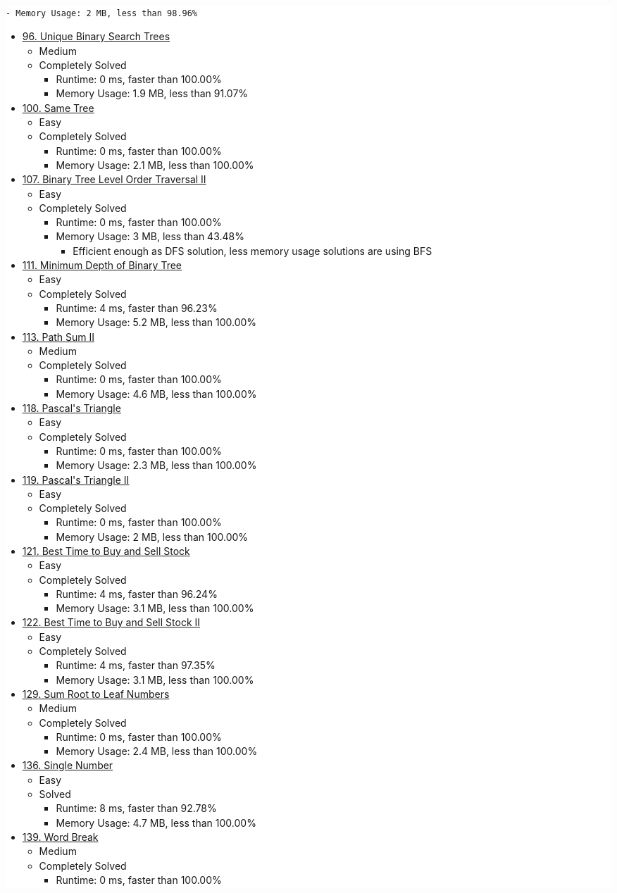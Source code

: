     - Memory Usage: 2 MB, less than 98.96%
- [96. Unique Binary Search Trees](https://leetcode.com/problems/unique-binary-search-trees/)
  - Medium
  - Completely Solved
    - Runtime: 0 ms, faster than 100.00%
    - Memory Usage: 1.9 MB, less than 91.07%
- [100. Same Tree](https://leetcode.com/problems/same-tree/)
  - Easy
  - Completely Solved
    - Runtime: 0 ms, faster than 100.00%
    - Memory Usage: 2.1 MB, less than 100.00%
- [107. Binary Tree Level Order Traversal II](https://leetcode.com/problems/binary-tree-level-order-traversal-ii/)
  - Easy
  - Completely Solved
    - Runtime: 0 ms, faster than 100.00%
    - Memory Usage: 3 MB, less than 43.48%
      - Efficient enough as DFS solution, less memory usage solutions are using BFS
- [111. Minimum Depth of Binary Tree](https://leetcode.com/problems/minimum-depth-of-binary-tree/)
  - Easy
  - Completely Solved
    - Runtime: 4 ms, faster than 96.23%
    - Memory Usage: 5.2 MB, less than 100.00%
- [113. Path Sum II](https://leetcode.com/problems/path-sum-ii/)
  - Medium
  - Completely Solved
    - Runtime: 0 ms, faster than 100.00%
    - Memory Usage: 4.6 MB, less than 100.00%
- [118. Pascal's Triangle](https://leetcode.com/problems/pascals-triangle/)
  - Easy
  - Completely Solved
    - Runtime: 0 ms, faster than 100.00%
    - Memory Usage: 2.3 MB, less than 100.00%
- [119. Pascal's Triangle II](https://leetcode.com/problems/pascals-triangle-ii/)
  - Easy
  - Completely Solved
    - Runtime: 0 ms, faster than 100.00%
    - Memory Usage: 2 MB, less than 100.00%
- [121. Best Time to Buy and Sell Stock](https://leetcode.com/problems/best-time-to-buy-and-sell-stock/)
  - Easy
  - Completely Solved
    - Runtime: 4 ms, faster than 96.24%
    - Memory Usage: 3.1 MB, less than 100.00%
- [122. Best Time to Buy and Sell Stock II](https://leetcode.com/problems/best-time-to-buy-and-sell-stock-ii/)
  - Easy
  - Completely Solved
    - Runtime: 4 ms, faster than 97.35%
    - Memory Usage: 3.1 MB, less than 100.00%
- [129. Sum Root to Leaf Numbers](https://leetcode.com/problems/sum-root-to-leaf-numbers/)
  - Medium
  - Completely Solved
    - Runtime: 0 ms, faster than 100.00%
    - Memory Usage: 2.4 MB, less than 100.00%
- [136. Single Number](https://leetcode.com/problems/single-number/)
  - Easy
  - Solved
    - Runtime: 8 ms, faster than 92.78%
    - Memory Usage: 4.7 MB, less than 100.00%
- [139. Word Break](https://leetcode.com/problems/word-break/)
  - Medium
  - Completely Solved
    - Runtime: 0 ms, faster than 100.00%